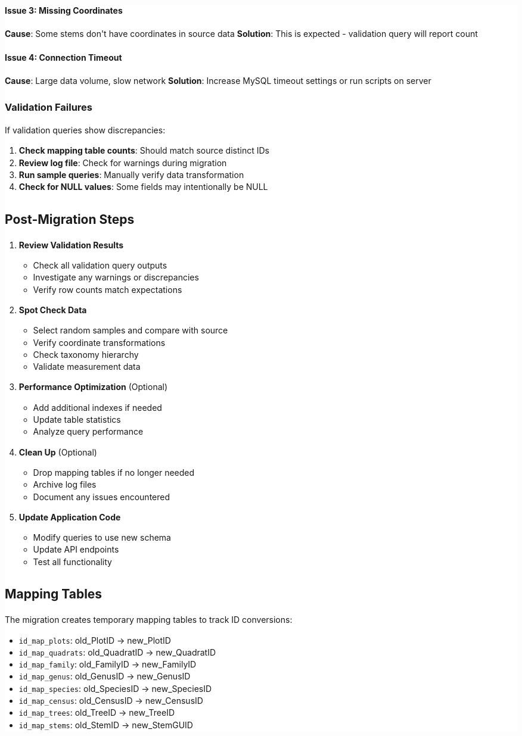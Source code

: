 #### Issue 3: Missing Coordinates

**Cause**: Some stems don't have coordinates in source data
**Solution**: This is expected - validation query will report count

#### Issue 4: Connection Timeout

**Cause**: Large data volume, slow network
**Solution**: Increase MySQL timeout settings or run scripts on server

### Validation Failures

If validation queries show discrepancies:

1. **Check mapping table counts**: Should match source distinct IDs
2. **Review log file**: Check for warnings during migration
3. **Run sample queries**: Manually verify data transformation
4. **Check for NULL values**: Some fields may intentionally be NULL

## Post-Migration Steps

1. **Review Validation Results**
   - Check all validation query outputs
   - Investigate any warnings or discrepancies
   - Verify row counts match expectations

2. **Spot Check Data**
   - Select random samples and compare with source
   - Verify coordinate transformations
   - Check taxonomy hierarchy
   - Validate measurement data

3. **Performance Optimization** (Optional)
   - Add additional indexes if needed
   - Update table statistics
   - Analyze query performance

4. **Clean Up** (Optional)
   - Drop mapping tables if no longer needed
   - Archive log files
   - Document any issues encountered

5. **Update Application Code**
   - Modify queries to use new schema
   - Update API endpoints
   - Test all functionality

## Mapping Tables

The migration creates temporary mapping tables to track ID conversions:

- `id_map_plots`: old_PlotID → new_PlotID
- `id_map_quadrats`: old_QuadratID → new_QuadratID
- `id_map_family`: old_FamilyID → new_FamilyID
- `id_map_genus`: old_GenusID → new_GenusID
- `id_map_species`: old_SpeciesID → new_SpeciesID
- `id_map_census`: old_CensusID → new_CensusID
- `id_map_trees`: old_TreeID → new_TreeID
- `id_map_stems`: old_StemID → new_StemGUID
